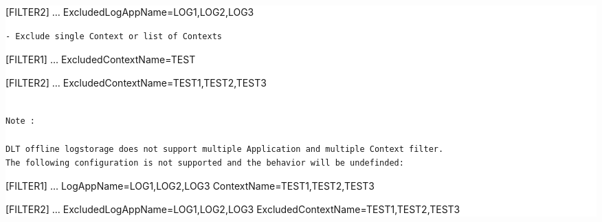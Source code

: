  [FILTER2]
  ...
  ExcludedLogAppName=LOG1,LOG2,LOG3
  ```
- Exclude single Context or list of Contexts

  ```
  [FILTER1]
  ...
  ExcludedContextName=TEST

  [FILTER2]
  ...
  ExcludedContextName=TEST1,TEST2,TEST3
  ```

Note :

DLT offline logstorage does not support multiple Application and multiple Context filter.
The following configuration is not supported and the behavior will be undefinded:
  ```
  [FILTER1]
  ...
  LogAppName=LOG1,LOG2,LOG3
  ContextName=TEST1,TEST2,TEST3

  [FILTER2]
  ...
  ExcludedLogAppName=LOG1,LOG2,LOG3
  ExcludedContextName=TEST1,TEST2,TEST3
  ```
